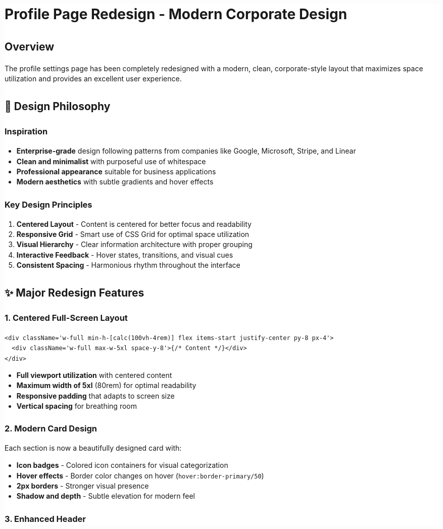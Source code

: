 # Profile Page Redesign - Modern Corporate Design

## Overview

The profile settings page has been completely redesigned with a modern, clean, corporate-style layout that maximizes space utilization and provides an excellent user experience.

## 🎨 Design Philosophy

### Inspiration

- **Enterprise-grade** design following patterns from companies like Google, Microsoft, Stripe, and Linear
- **Clean and minimalist** with purposeful use of whitespace
- **Professional appearance** suitable for business applications
- **Modern aesthetics** with subtle gradients and hover effects

### Key Design Principles

1. **Centered Layout** - Content is centered for better focus and readability
2. **Responsive Grid** - Smart use of CSS Grid for optimal space utilization
3. **Visual Hierarchy** - Clear information architecture with proper grouping
4. **Interactive Feedback** - Hover states, transitions, and visual cues
5. **Consistent Spacing** - Harmonious rhythm throughout the interface

## ✨ Major Redesign Features

### 1. **Centered Full-Screen Layout**

```tsx
<div className='w-full min-h-[calc(100vh-4rem)] flex items-start justify-center py-8 px-4'>
  <div className='w-full max-w-5xl space-y-8'>{/* Content */}</div>
</div>
```

- **Full viewport utilization** with centered content
- **Maximum width of 5xl** (80rem) for optimal readability
- **Responsive padding** that adapts to screen size
- **Vertical spacing** for breathing room

### 2. **Modern Card Design**

Each section is now a beautifully designed card with:

- **Icon badges** - Colored icon containers for visual categorization
- **Hover effects** - Border color changes on hover (`hover:border-primary/50`)
- **2px borders** - Stronger visual presence
- **Shadow and depth** - Subtle elevation for modern feel

### 3. **Enhanced Header**
